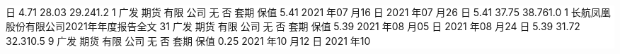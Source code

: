 日
4.71
28.03
29.241.2
1
广发
期货
有限
公司
无
否
套期
保值
5.41
2021
年07
月16
日
2021
年07
月26
日
5.41
37.75
38.761.0
1
长航凤凰股份有限公司2021年年度报告全文
31
广发
期货
有限
公司
无
否
套期
保值
5.39
2021
年08
月05
日
2021
年08
月24
日
5.39
31.72
32.310.5
9
广发
期货
有限
公司
无
否
套期
保值
0.25
2021
年10
月12
日
2021
年10